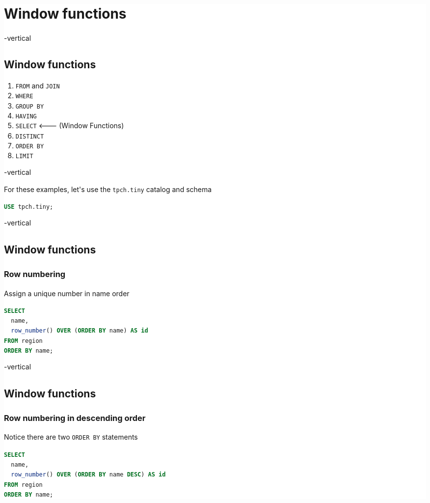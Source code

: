 # Window functions

-vertical

## Window functions

1. `FROM` and `JOIN`
1. `WHERE`
1. `GROUP BY`
1. `HAVING`
1. `SELECT` <--- (Window Functions)
1. `DISTINCT`
1. `ORDER BY`
1. `LIMIT`

-vertical

For these examples, let's use the `tpch.tiny` catalog and schema

```sql
USE tpch.tiny;
```

-vertical


## Window functions

### Row numbering

Assign a unique number in name order

```sql
SELECT 
  name,
  row_number() OVER (ORDER BY name) AS id
FROM region
ORDER BY name;
```

-vertical

## Window functions

### Row numbering in descending order

Notice there are two `ORDER BY` statements

```sql
SELECT 
  name,
  row_number() OVER (ORDER BY name DESC) AS id
FROM region
ORDER BY name;
```

